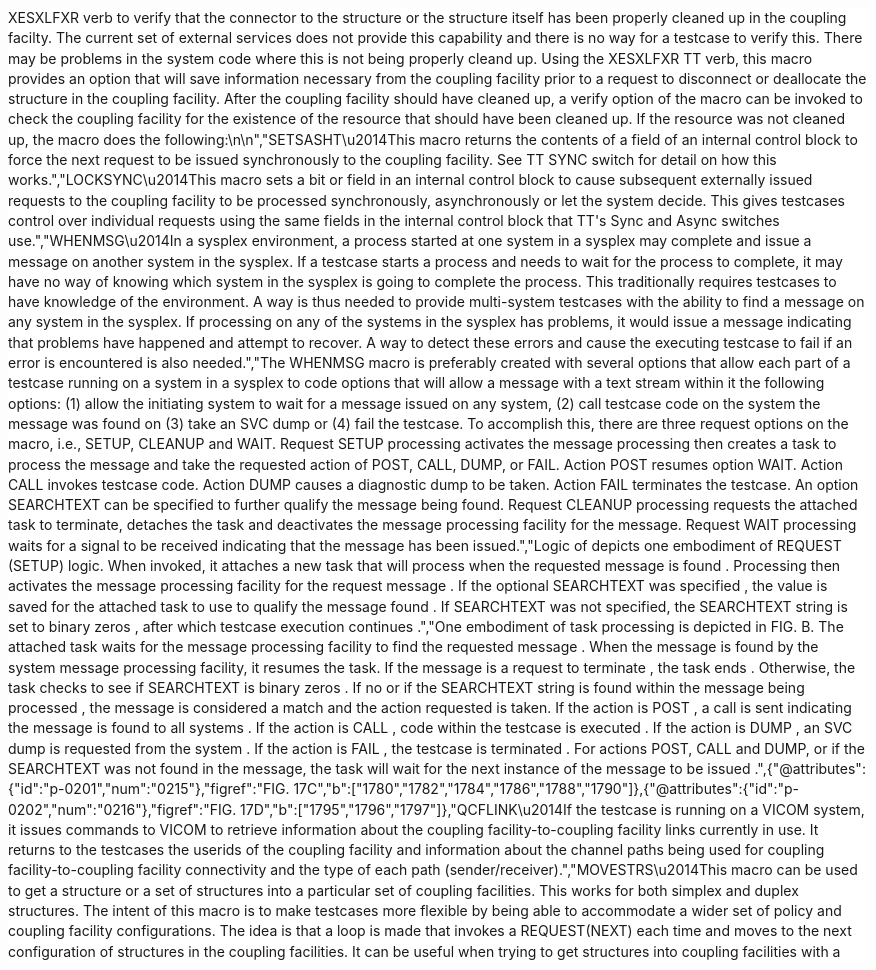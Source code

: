XESXLFXR verb to verify that the connector to the structure or the structure itself has been properly cleaned up in the coupling facilty. The current set of external services does not provide this capability and there is no way for a testcase to verify this. There may be problems in the system code where this is not being properly cleand up. Using the XESXLFXR TT verb, this macro provides an option that will save information necessary from the coupling facility prior to a request to disconnect or deallocate the structure in the coupling facility. After the coupling facility should have cleaned up, a verify option of the macro can be invoked to check the coupling facility for the existence of the resource that should have been cleaned up. If the resource was not cleaned up, the macro does the following:\n\n","SETSASHT\u2014This macro returns the contents of a field of an internal control block to force the next request to be issued synchronously to the coupling facility. See TT SYNC switch for detail on how this works.","LOCKSYNC\u2014This macro sets a bit or field in an internal control block to cause subsequent externally issued requests to the coupling facility to be processed synchronously, asynchronously or let the system decide. This gives testcases control over individual requests using the same fields in the internal control block that TT's Sync and Async switches use.","WHENMSG\u2014In a sysplex environment, a process started at one system in a sysplex may complete and issue a message on another system in the sysplex. If a testcase starts a process and needs to wait for the process to complete, it may have no way of knowing which system in the sysplex is going to complete the process. This traditionally requires testcases to have knowledge of the environment. A way is thus needed to provide multi-system testcases with the ability to find a message on any system in the sysplex. If processing on any of the systems in the sysplex has problems, it would issue a message indicating that problems have happened and attempt to recover. A way to detect these errors and cause the executing testcase to fail if an error is encountered is also needed.","The WHENMSG macro is preferably created with several options that allow each part of a testcase running on a system in a sysplex to code options that will allow a message with a text stream within it the following options: (1) allow the initiating system to wait for a message issued on any system, (2) call testcase code on the system the message was found on (3) take an SVC dump or (4) fail the testcase. To accomplish this, there are three request options on the macro, i.e., SETUP, CLEANUP and WAIT. Request SETUP processing activates the message processing then creates a task to process the message and take the requested action of POST, CALL, DUMP, or FAIL. Action POST resumes option WAIT. Action CALL invokes testcase code. Action DUMP causes a diagnostic dump to be taken. Action FAIL terminates the testcase. An option SEARCHTEXT can be specified to further qualify the message being found. Request CLEANUP processing requests the attached task to terminate, detaches the task and deactivates the message processing facility for the message. Request WAIT processing waits for a signal to be received indicating that the message has been issued.","Logic  of  depicts one embodiment of REQUEST (SETUP) logic. When invoked, it attaches a new task that will process when the requested message is found . Processing then activates the message processing facility for the request message . If the optional SEARCHTEXT was specified , the value is saved for the attached task to use to qualify the message found . If SEARCHTEXT was not specified, the SEARCHTEXT string is set to binary zeros , after which testcase execution continues .","One embodiment of task processing  is depicted in FIG. B. The attached task waits for the message processing facility to find the requested message . When the message is found by the system message processing facility, it resumes the task. If the message is a request to terminate , the task ends . Otherwise, the task checks to see if SEARCHTEXT is binary zeros . If no or if the SEARCHTEXT string is found within the message being processed , the message is considered a match and the action requested is taken. If the action is POST , a call is sent indicating the message is found to all systems . If the action is CALL , code within the testcase is executed . If the action is DUMP , an SVC dump is requested from the system . If the action is FAIL , the testcase is terminated . For actions POST, CALL and DUMP, or if the SEARCHTEXT was not found in the message, the task will wait for the next instance of the message to be issued .",{"@attributes":{"id":"p-0201","num":"0215"},"figref":"FIG. 17C","b":["1780","1782","1784","1786","1788","1790"]},{"@attributes":{"id":"p-0202","num":"0216"},"figref":"FIG. 17D","b":["1795","1796","1797"]},"QCFLINK\u2014If the testcase is running on a VICOM system, it issues commands to VICOM to retrieve information about the coupling facility-to-coupling facility links currently in use. It returns to the testcases the userids of the coupling facility and information about the channel paths being used for coupling facility-to-coupling facility connectivity and the type of each path (sender\/receiver).","MOVESTRS\u2014This macro can be used to get a structure or a set of structures into a particular set of coupling facilities. This works for both simplex and duplex structures. The intent of this macro is to make testcases more flexible by being able to accommodate a wider set of policy and coupling facility configurations. The idea is that a loop is made that invokes a REQUEST(NEXT) each time and moves to the next configuration of structures in the coupling facilities. It can be useful when trying to get structures into coupling facilities with a